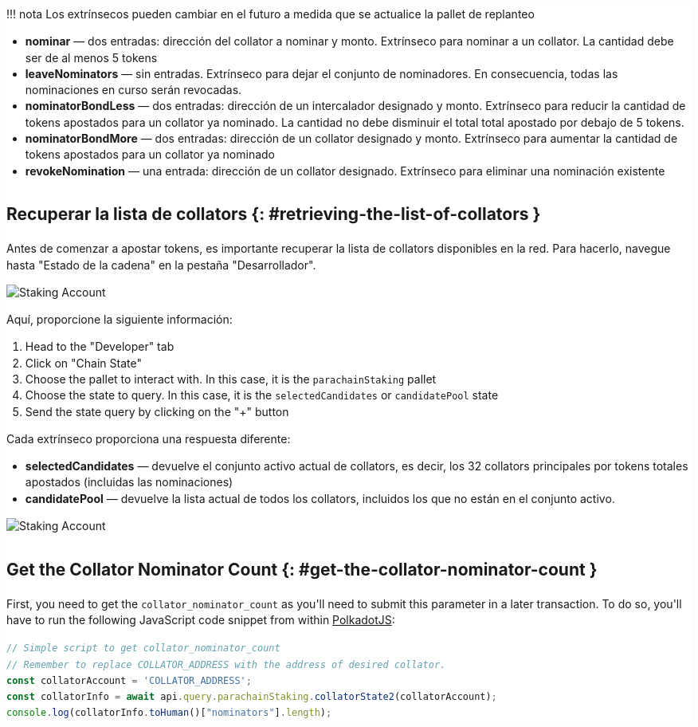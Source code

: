 !!! nota
    Los extrínsecos pueden cambiar en el futuro a medida que se actualice la pallet de replanteo
    
 - **nominar** — dos entradas: dirección del collator a nominar y monto. Extrínseco para nominar a un collator. La cantidad debe ser de al menos 5 tokens
 - **leaveNominators** — sin entradas. Extrínseco para dejar el conjunto de nominadores. En consecuencia, todas las nominaciones en curso serán revocadas.
 - **nominatorBondLess** — dos entradas: dirección de un intercalador designado y monto. Extrínseco para reducir la cantidad de tokens apostados para un collator ya nominado. La cantidad no debe disminuir el total total apostado por debajo de 5 tokens.
 - **nominatorBondMore** — dos entradas: dirección de un collator designado y monto. Extrínseco para aumentar la cantidad de tokens apostados para un collator ya nominado
 - **revokeNomination** — una entrada: dirección de un collator designado. Extrínseco para eliminar una nominación existente

## Recuperar la lista de collators {: #retrieving-the-list-of-collators } 

Antes de comenzar a apostar tokens, es importante recuperar la lista de collators disponibles en la red. Para hacerlo, navegue hasta "Estado de la cadena" en la pestaña "Desarrollador".

![Staking Account](/images/staking/staking-stake-1.png)

Aquí, proporcione la siguiente información:

 1. Head to the "Developer" tab 
 2. Click on "Chain State"
 3. Choose the pallet to interact with. In this case, it is the `parachainStaking` pallet
 4. Choose the state to query. In this case, it is the `selectedCandidates` or `candidatePool` state
 5. Send the state query by clicking on the "+" button
 
Cada extrínseco proporciona una respuesta diferente:

 - **selectedCandidates** — devuelve el conjunto activo actual de collators, es decir, los 32 collators principales por tokens totales apostados (incluidas las nominaciones)
 - **candidatePool** — devuelve la lista actual de todos los collators, incluidos los que no están en el conjunto activo.

![Staking Account](/images/staking/staking-stake-2.png)

## Get the Collator Nominator Count {: #get-the-collator-nominator-count }

First, you need to get the `collator_nominator_count` as you'll need to submit this parameter in a later transaction. To do so, you'll have to run the following JavaScript code snippet from within [PolkadotJS](https://polkadot.js.org/apps/?rpc=wss%3A%2F%2Fwss.testnet.moonbeam.network#/js):



```js
// Simple script to get collator_nominator_count
// Remember to replace COLLATOR_ADDRESS with the address of desired collator.
const collatorAccount = 'COLLATOR_ADDRESS'; 
const collatorInfo = await api.query.parachainStaking.collatorState2(collatorAccount);
console.log(collatorInfo.toHuman()["nominators"].length);
```
